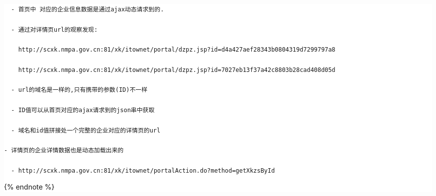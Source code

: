       - 首页中 对应的企业信息数据是通过ajax动态请求到的.

      - 通过对详情页url的观察发现:

        http://scxk.nmpa.gov.cn:81/xk/itownet/portal/dzpz.jsp?id=d4a427aef28343b0804319d7299797a8

        http://scxk.nmpa.gov.cn:81/xk/itownet/portal/dzpz.jsp?id=7027eb13f37a42c8803b28cad408d05d

      - url的域名是一样的,只有携带的参数(ID)不一样

      - ID值可以从首页对应的ajax请求到的json串中获取

      - 域名和id值拼接处一个完整的企业对应的详情页的url

    - 详情页的企业详情数据也是动态加载出来的

      - http://scxk.nmpa.gov.cn:81/xk/itownet/portalAction.do?method=getXkzsById

{% endnote %}

